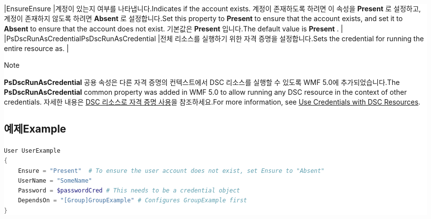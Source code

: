 |<span data-ttu-id="b70fe-140">Ensure</span><span class="sxs-lookup"><span data-stu-id="b70fe-140">Ensure</span></span> |<span data-ttu-id="b70fe-141">계정이 있는지 여부를 나타냅니다.</span><span class="sxs-lookup"><span data-stu-id="b70fe-141">Indicates if the account exists.</span></span> <span data-ttu-id="b70fe-142">계정이 존재하도록 하려면 이 속성을 **Present** 로 설정하고, 계정이 존재하지 않도록 하려면 **Absent** 로 설정합니다.</span><span class="sxs-lookup"><span data-stu-id="b70fe-142">Set this property to **Present** to ensure that the account exists, and set it to **Absent** to ensure that the account does not exist.</span></span> <span data-ttu-id="b70fe-143">기본값은 **Present** 입니다.</span><span class="sxs-lookup"><span data-stu-id="b70fe-143">The default value is **Present** .</span></span> |
|<span data-ttu-id="b70fe-144">PsDscRunAsCredential</span><span class="sxs-lookup"><span data-stu-id="b70fe-144">PsDscRunAsCredential</span></span> |<span data-ttu-id="b70fe-145">전체 리소스를 실행하기 위한 자격 증명을 설정합니다.</span><span class="sxs-lookup"><span data-stu-id="b70fe-145">Sets the credential for running the entire resource as.</span></span> |

> [!NOTE]
> <span data-ttu-id="b70fe-146">**PsDscRunAsCredential** 공용 속성은 다른 자격 증명의 컨텍스트에서 DSC 리소스를 실행할 수 있도록 WMF 5.0에 추가되었습니다.</span><span class="sxs-lookup"><span data-stu-id="b70fe-146">The **PsDscRunAsCredential** common property was added in WMF 5.0 to allow running any DSC resource in the context of other credentials.</span></span> <span data-ttu-id="b70fe-147">자세한 내용은 [ DSC 리소스로 자격 증명 사용](../../../configurations/runasuser.md)을 참조하세요.</span><span class="sxs-lookup"><span data-stu-id="b70fe-147">For more information, see [Use Credentials with DSC Resources](../../../configurations/runasuser.md).</span></span>

## <a name="example"></a><span data-ttu-id="b70fe-148">예제</span><span class="sxs-lookup"><span data-stu-id="b70fe-148">Example</span></span>

```powershell
User UserExample
{
    Ensure = "Present"  # To ensure the user account does not exist, set Ensure to "Absent"
    UserName = "SomeName"
    Password = $passwordCred # This needs to be a credential object
    DependsOn = "[Group]GroupExample" # Configures GroupExample first
}
```
